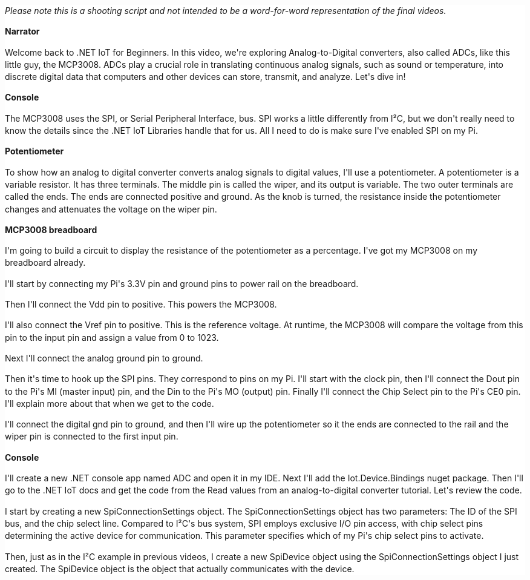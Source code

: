 *Please note this is a shooting script and not intended to be a word-for-word representation of the final videos.*

**Narrator**

Welcome back to .NET IoT for Beginners. In this video, we're exploring Analog-to-Digital converters, also called ADCs, like this little guy, the MCP3008.  ADCs play a crucial role in translating continuous analog signals, such as sound or temperature, into discrete digital data that computers and other devices can store, transmit, and analyze. Let's dive in!

**Console**

The MCP3008 uses the SPI, or Serial Peripheral Interface, bus. SPI works a little differently from I²C, but we don't really need to know the details since the .NET IoT Libraries handle that for us. All I need to do is make sure I've enabled SPI on my Pi.

**Potentiometer**

To show how an analog to digital converter converts analog signals to digital values, I'll use a potentiometer. A potentiometer is a variable resistor. It has three terminals. The middle pin is called the wiper, and its output is variable. The two outer terminals are called the ends. The ends are connected positive and ground. As the knob is turned, the resistance inside the potentiometer changes and attenuates the voltage on the wiper pin.

**MCP3008 breadboard**

I'm going to build a circuit to display the resistance of the potentiometer as a percentage. I've got my MCP3008 on my breadboard already.

I'll start by connecting my Pi's 3.3V pin and ground pins to power rail on the breadboard.

Then I'll connect the Vdd pin to positive. This powers the MCP3008.

I'll also connect the Vref pin to positive. This is the reference voltage. At runtime, the MCP3008 will compare the voltage from this pin to the input pin and assign a value from 0 to 1023.

Next I'll connect the analog ground pin to ground.

Then it's time to hook up the SPI pins. They correspond to pins on my Pi. I'll start with the clock pin, then I'll connect the Dout pin to the Pi's MI (master input) pin, and the Din to the Pi's MO (output) pin. Finally I'll connect the Chip Select pin to the Pi's CE0 pin. I'll explain more about that when we get to the code.

I'll connect the digital gnd pin to ground, and then I'll wire up the potentiometer so it the ends are connected to the rail and the wiper pin is connected to the first input pin.

**Console**

I'll create a new .NET console app named ADC and open it in my IDE. Next I'll add the Iot.Device.Bindings nuget package. Then I'll go to the .NET IoT docs and get the code from the Read values from an analog-to-digital converter tutorial. Let's review the code.

I start by creating a new SpiConnectionSettings object. The SpiConnectionSettings object has two parameters: The ID of the SPI bus, and the chip select line. Compared to I²C's bus system, SPI employs exclusive I/O pin access, with chip select pins determining the active device for communication. This parameter specifies which of my Pi's chip select pins to activate.

Then, just as in the I²C example in previous videos, I create a new SpiDevice object using the SpiConnectionSettings object I just created. The SpiDevice object is the object that actually communicates with the device.
